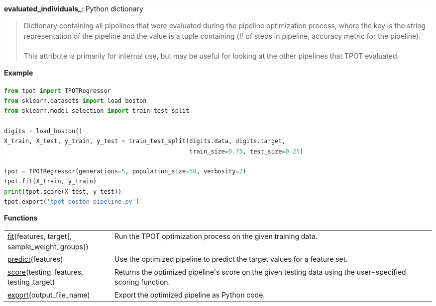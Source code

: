 <strong>evaluated_individuals_</strong>: Python dictionary
<blockquote>
Dictionary containing all pipelines that were evaluated during the pipeline optimization process, where the key is the string representation of the pipeline and the value is a tuple containing (# of steps in pipeline, accuracy metric for the pipeline).
<br /><br />
This attribute is primarily for internal use, but may be useful for looking at the other pipelines that TPOT evaluated.
</blockquote>
</td>
<tr>
</table>

<strong>Example</strong>

```Python
from tpot import TPOTRegressor
from sklearn.datasets import load_boston
from sklearn.model_selection import train_test_split

digits = load_boston()
X_train, X_test, y_train, y_test = train_test_split(digits.data, digits.target,
                                                    train_size=0.75, test_size=0.25)

tpot = TPOTRegressor(generations=5, population_size=50, verbosity=2)
tpot.fit(X_train, y_train)
print(tpot.score(X_test, y_test))
tpot.export('tpot_boston_pipeline.py')
```

<strong>Functions</strong>

<table width="100%">
<tr>
<td width="25%"><a href="#tpotregressor-fit">fit</a>(features, target[, sample_weight, groups])</td>
<td>Run the TPOT optimization process on the given training data.</td>
</tr>

<tr>
<td><a href="#tpotregressor-predict">predict</a>(features)</td>
<td>Use the optimized pipeline to predict the target values for a feature set.</td>
</tr>

<tr>
<td><a href="#tpotregressor-score">score</a>(testing_features, testing_target)</td>
<td>Returns the optimized pipeline's score on the given testing data using the user-specified scoring function.</td>
</tr>

<tr>
<td><a href="#tpotregressor-export">export</a>(output_file_name)</td>
<td>Export the optimized pipeline as Python code.</td>
</tr>
</table>
